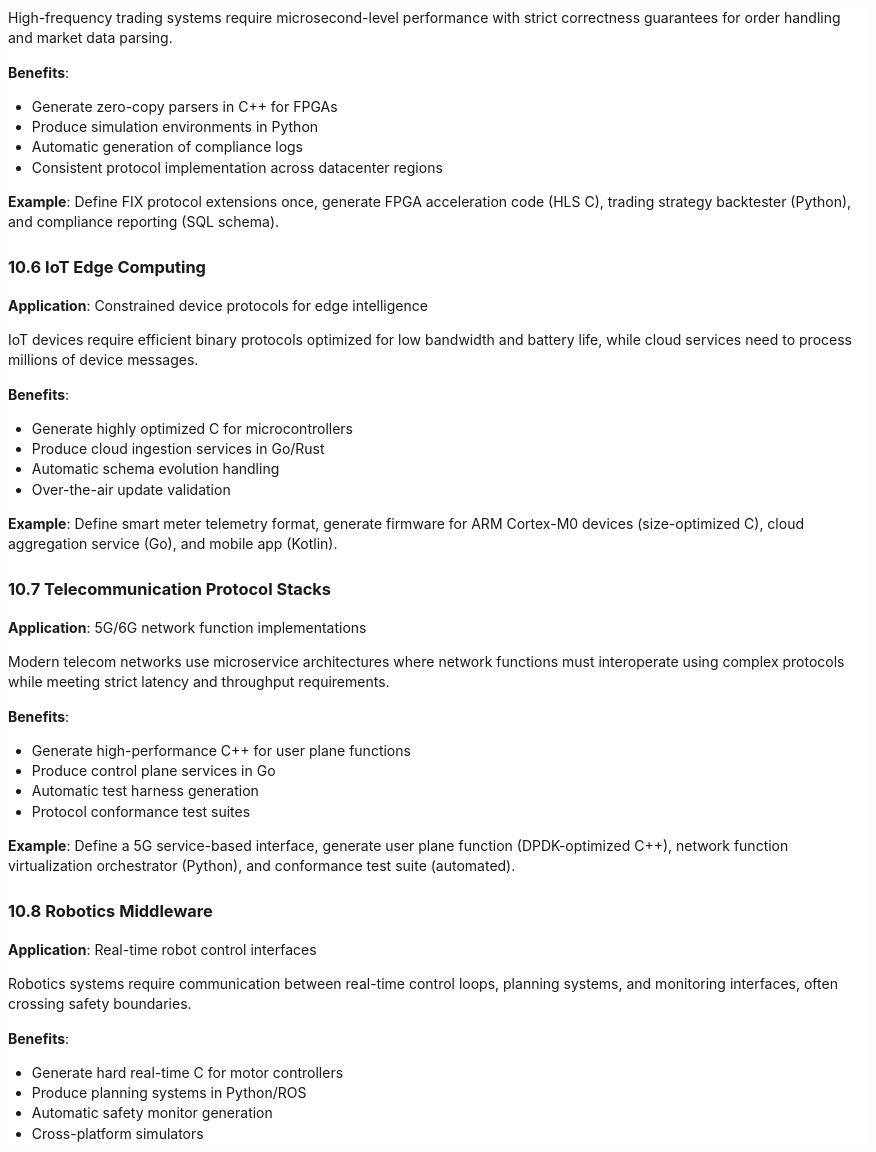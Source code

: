 High-frequency trading systems require microsecond-level performance with strict correctness guarantees for order handling and market data parsing.

**Benefits**:
- Generate zero-copy parsers in C++ for FPGAs
- Produce simulation environments in Python
- Automatic generation of compliance logs
- Consistent protocol implementation across datacenter regions

**Example**: Define FIX protocol extensions once, generate FPGA acceleration code (HLS C), trading strategy backtester (Python), and compliance reporting (SQL schema).

### 10.6 IoT Edge Computing

**Application**: Constrained device protocols for edge intelligence

IoT devices require efficient binary protocols optimized for low bandwidth and battery life, while cloud services need to process millions of device messages.

**Benefits**:
- Generate highly optimized C for microcontrollers
- Produce cloud ingestion services in Go/Rust
- Automatic schema evolution handling
- Over-the-air update validation

**Example**: Define smart meter telemetry format, generate firmware for ARM Cortex-M0 devices (size-optimized C), cloud aggregation service (Go), and mobile app (Kotlin).

### 10.7 Telecommunication Protocol Stacks

**Application**: 5G/6G network function implementations

Modern telecom networks use microservice architectures where network functions must interoperate using complex protocols while meeting strict latency and throughput requirements.

**Benefits**:
- Generate high-performance C++ for user plane functions
- Produce control plane services in Go
- Automatic test harness generation
- Protocol conformance test suites

**Example**: Define a 5G service-based interface, generate user plane function (DPDK-optimized C++), network function virtualization orchestrator (Python), and conformance test suite (automated).

### 10.8 Robotics Middleware

**Application**: Real-time robot control interfaces

Robotics systems require communication between real-time control loops, planning systems, and monitoring interfaces, often crossing safety boundaries.

**Benefits**:
- Generate hard real-time C for motor controllers
- Produce planning systems in Python/ROS
- Automatic safety monitor generation
- Cross-platform simulators
